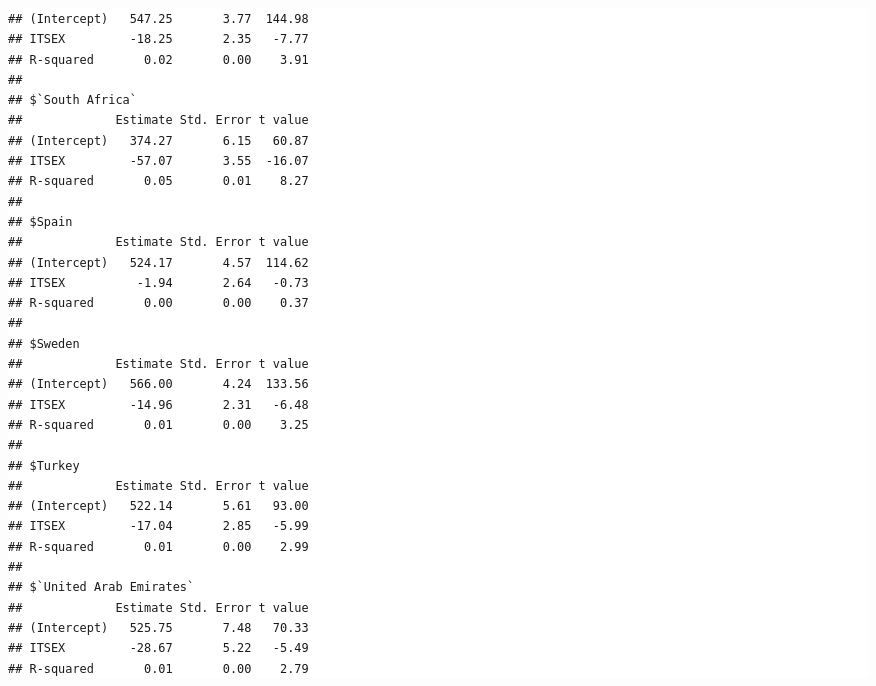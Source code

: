     ## (Intercept)   547.25       3.77  144.98
    ## ITSEX         -18.25       2.35   -7.77
    ## R-squared       0.02       0.00    3.91
    ## 
    ## $`South Africa`
    ##             Estimate Std. Error t value
    ## (Intercept)   374.27       6.15   60.87
    ## ITSEX         -57.07       3.55  -16.07
    ## R-squared       0.05       0.01    8.27
    ## 
    ## $Spain
    ##             Estimate Std. Error t value
    ## (Intercept)   524.17       4.57  114.62
    ## ITSEX          -1.94       2.64   -0.73
    ## R-squared       0.00       0.00    0.37
    ## 
    ## $Sweden
    ##             Estimate Std. Error t value
    ## (Intercept)   566.00       4.24  133.56
    ## ITSEX         -14.96       2.31   -6.48
    ## R-squared       0.01       0.00    3.25
    ## 
    ## $Turkey
    ##             Estimate Std. Error t value
    ## (Intercept)   522.14       5.61   93.00
    ## ITSEX         -17.04       2.85   -5.99
    ## R-squared       0.01       0.00    2.99
    ## 
    ## $`United Arab Emirates`
    ##             Estimate Std. Error t value
    ## (Intercept)   525.75       7.48   70.33
    ## ITSEX         -28.67       5.22   -5.49
    ## R-squared       0.01       0.00    2.79